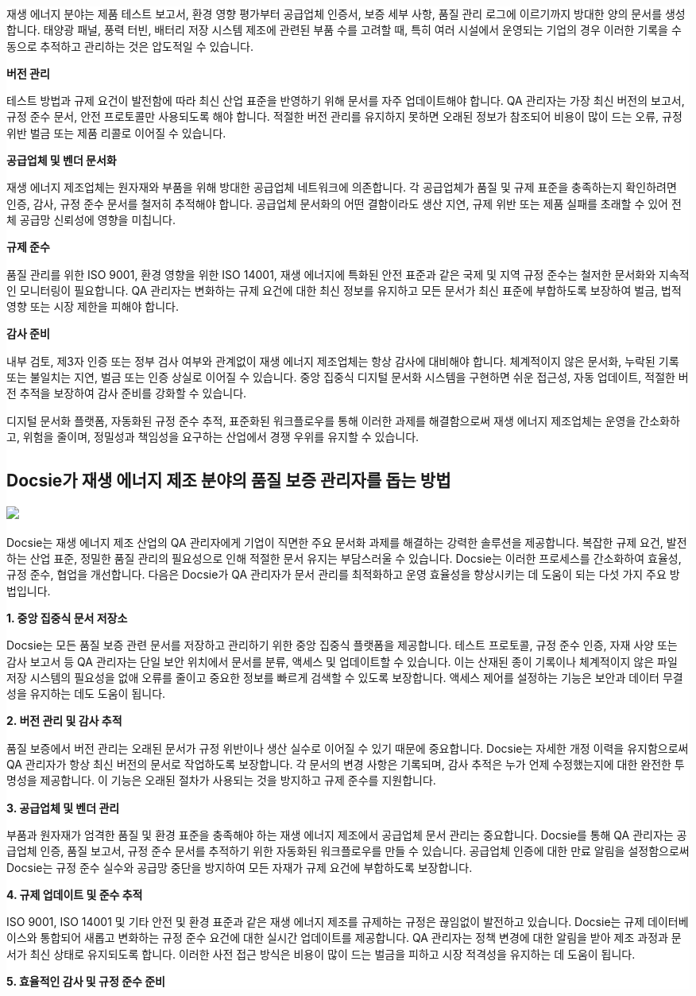 재생 에너지 분야는 제품 테스트 보고서, 환경 영향 평가부터 공급업체 인증서, 보증 세부 사항, 품질 관리 로그에 이르기까지 방대한 양의 문서를 생성합니다. 태양광 패널, 풍력 터빈, 배터리 저장 시스템 제조에 관련된 부품 수를 고려할 때, 특히 여러 시설에서 운영되는 기업의 경우 이러한 기록을 수동으로 추적하고 관리하는 것은 압도적일 수 있습니다.

**버전 관리**

테스트 방법과 규제 요건이 발전함에 따라 최신 산업 표준을 반영하기 위해 문서를 자주 업데이트해야 합니다. QA 관리자는 가장 최신 버전의 보고서, 규정 준수 문서, 안전 프로토콜만 사용되도록 해야 합니다. 적절한 버전 관리를 유지하지 못하면 오래된 정보가 참조되어 비용이 많이 드는 오류, 규정 위반 벌금 또는 제품 리콜로 이어질 수 있습니다.

**공급업체 및 벤더 문서화**

재생 에너지 제조업체는 원자재와 부품을 위해 방대한 공급업체 네트워크에 의존합니다. 각 공급업체가 품질 및 규제 표준을 충족하는지 확인하려면 인증, 감사, 규정 준수 문서를 철저히 추적해야 합니다. 공급업체 문서화의 어떤 결함이라도 생산 지연, 규제 위반 또는 제품 실패를 초래할 수 있어 전체 공급망 신뢰성에 영향을 미칩니다.

**규제 준수**

품질 관리를 위한 ISO 9001, 환경 영향을 위한 ISO 14001, 재생 에너지에 특화된 안전 표준과 같은 국제 및 지역 규정 준수는 철저한 문서화와 지속적인 모니터링이 필요합니다. QA 관리자는 변화하는 규제 요건에 대한 최신 정보를 유지하고 모든 문서가 최신 표준에 부합하도록 보장하여 벌금, 법적 영향 또는 시장 제한을 피해야 합니다.

**감사 준비**

내부 검토, 제3자 인증 또는 정부 검사 여부와 관계없이 재생 에너지 제조업체는 항상 감사에 대비해야 합니다. 체계적이지 않은 문서화, 누락된 기록 또는 불일치는 지연, 벌금 또는 인증 상실로 이어질 수 있습니다. 중앙 집중식 디지털 문서화 시스템을 구현하면 쉬운 접근성, 자동 업데이트, 적절한 버전 추적을 보장하여 감사 준비를 강화할 수 있습니다.

디지털 문서화 플랫폼, 자동화된 규정 준수 추적, 표준화된 워크플로우를 통해 이러한 과제를 해결함으로써 재생 에너지 제조업체는 운영을 간소화하고, 위험을 줄이며, 정밀성과 책임성을 요구하는 산업에서 경쟁 우위를 유지할 수 있습니다.

## Docsie가 재생 에너지 제조 분야의 품질 보증 관리자를 돕는 방법

![](https://cdn.docsie.io/workspace_PxAvC1Uenuc7ad6H3/doc_wn84Jkoc6hIMTO2eE/file_PVBEnGDMc8xypcHWg/image_045d712b-48b5-dd1a-9bd1-18eccdc2e64e.jpg)

Docsie는 재생 에너지 제조 산업의 QA 관리자에게 기업이 직면한 주요 문서화 과제를 해결하는 강력한 솔루션을 제공합니다. 복잡한 규제 요건, 발전하는 산업 표준, 정밀한 품질 관리의 필요성으로 인해 적절한 문서 유지는 부담스러울 수 있습니다. Docsie는 이러한 프로세스를 간소화하여 효율성, 규정 준수, 협업을 개선합니다. 다음은 Docsie가 QA 관리자가 문서 관리를 최적화하고 운영 효율성을 향상시키는 데 도움이 되는 다섯 가지 주요 방법입니다.

**1. 중앙 집중식 문서 저장소**

Docsie는 모든 품질 보증 관련 문서를 저장하고 관리하기 위한 중앙 집중식 플랫폼을 제공합니다. 테스트 프로토콜, 규정 준수 인증, 자재 사양 또는 감사 보고서 등 QA 관리자는 단일 보안 위치에서 문서를 분류, 액세스 및 업데이트할 수 있습니다. 이는 산재된 종이 기록이나 체계적이지 않은 파일 저장 시스템의 필요성을 없애 오류를 줄이고 중요한 정보를 빠르게 검색할 수 있도록 보장합니다. 액세스 제어를 설정하는 기능은 보안과 데이터 무결성을 유지하는 데도 도움이 됩니다.

**2. 버전 관리 및 감사 추적**

품질 보증에서 버전 관리는 오래된 문서가 규정 위반이나 생산 실수로 이어질 수 있기 때문에 중요합니다. Docsie는 자세한 개정 이력을 유지함으로써 QA 관리자가 항상 최신 버전의 문서로 작업하도록 보장합니다. 각 문서의 변경 사항은 기록되며, 감사 추적은 누가 언제 수정했는지에 대한 완전한 투명성을 제공합니다. 이 기능은 오래된 절차가 사용되는 것을 방지하고 규제 준수를 지원합니다.

**3. 공급업체 및 벤더 관리**

부품과 원자재가 엄격한 품질 및 환경 표준을 충족해야 하는 재생 에너지 제조에서 공급업체 문서 관리는 중요합니다. Docsie를 통해 QA 관리자는 공급업체 인증, 품질 보고서, 규정 준수 문서를 추적하기 위한 자동화된 워크플로우를 만들 수 있습니다. 공급업체 인증에 대한 만료 알림을 설정함으로써 Docsie는 규정 준수 실수와 공급망 중단을 방지하여 모든 자재가 규제 요건에 부합하도록 보장합니다.

**4. 규제 업데이트 및 준수 추적**

ISO 9001, ISO 14001 및 기타 안전 및 환경 표준과 같은 재생 에너지 제조를 규제하는 규정은 끊임없이 발전하고 있습니다. Docsie는 규제 데이터베이스와 통합되어 새롭고 변화하는 규정 준수 요건에 대한 실시간 업데이트를 제공합니다. QA 관리자는 정책 변경에 대한 알림을 받아 제조 과정과 문서가 최신 상태로 유지되도록 합니다. 이러한 사전 접근 방식은 비용이 많이 드는 벌금을 피하고 시장 적격성을 유지하는 데 도움이 됩니다.

**5. 효율적인 감사 및 규정 준수 준비**
